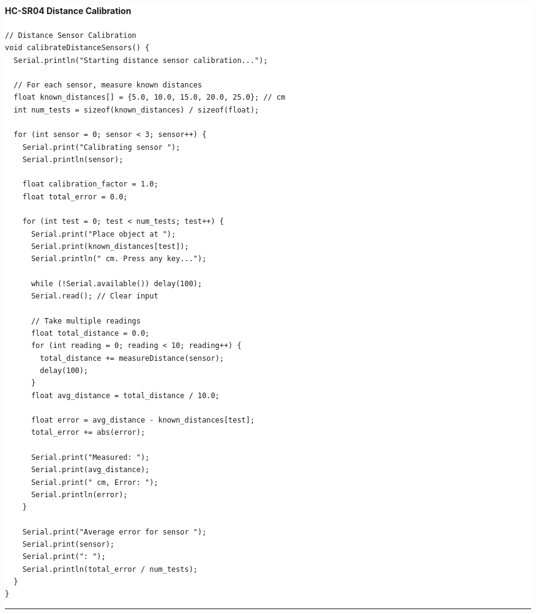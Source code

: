 #### **HC-SR04 Distance Calibration**
```arduino
// Distance Sensor Calibration
void calibrateDistanceSensors() {
  Serial.println("Starting distance sensor calibration...");
  
  // For each sensor, measure known distances
  float known_distances[] = {5.0, 10.0, 15.0, 20.0, 25.0}; // cm
  int num_tests = sizeof(known_distances) / sizeof(float);
  
  for (int sensor = 0; sensor < 3; sensor++) {
    Serial.print("Calibrating sensor ");
    Serial.println(sensor);
    
    float calibration_factor = 1.0;
    float total_error = 0.0;
    
    for (int test = 0; test < num_tests; test++) {
      Serial.print("Place object at ");
      Serial.print(known_distances[test]);
      Serial.println(" cm. Press any key...");
      
      while (!Serial.available()) delay(100);
      Serial.read(); // Clear input
      
      // Take multiple readings
      float total_distance = 0.0;
      for (int reading = 0; reading < 10; reading++) {
        total_distance += measureDistance(sensor);
        delay(100);
      }
      float avg_distance = total_distance / 10.0;
      
      float error = avg_distance - known_distances[test];
      total_error += abs(error);
      
      Serial.print("Measured: ");
      Serial.print(avg_distance);
      Serial.print(" cm, Error: ");
      Serial.println(error);
    }
    
    Serial.print("Average error for sensor ");
    Serial.print(sensor);
    Serial.print(": ");
    Serial.println(total_error / num_tests);
  }
}
```

---
